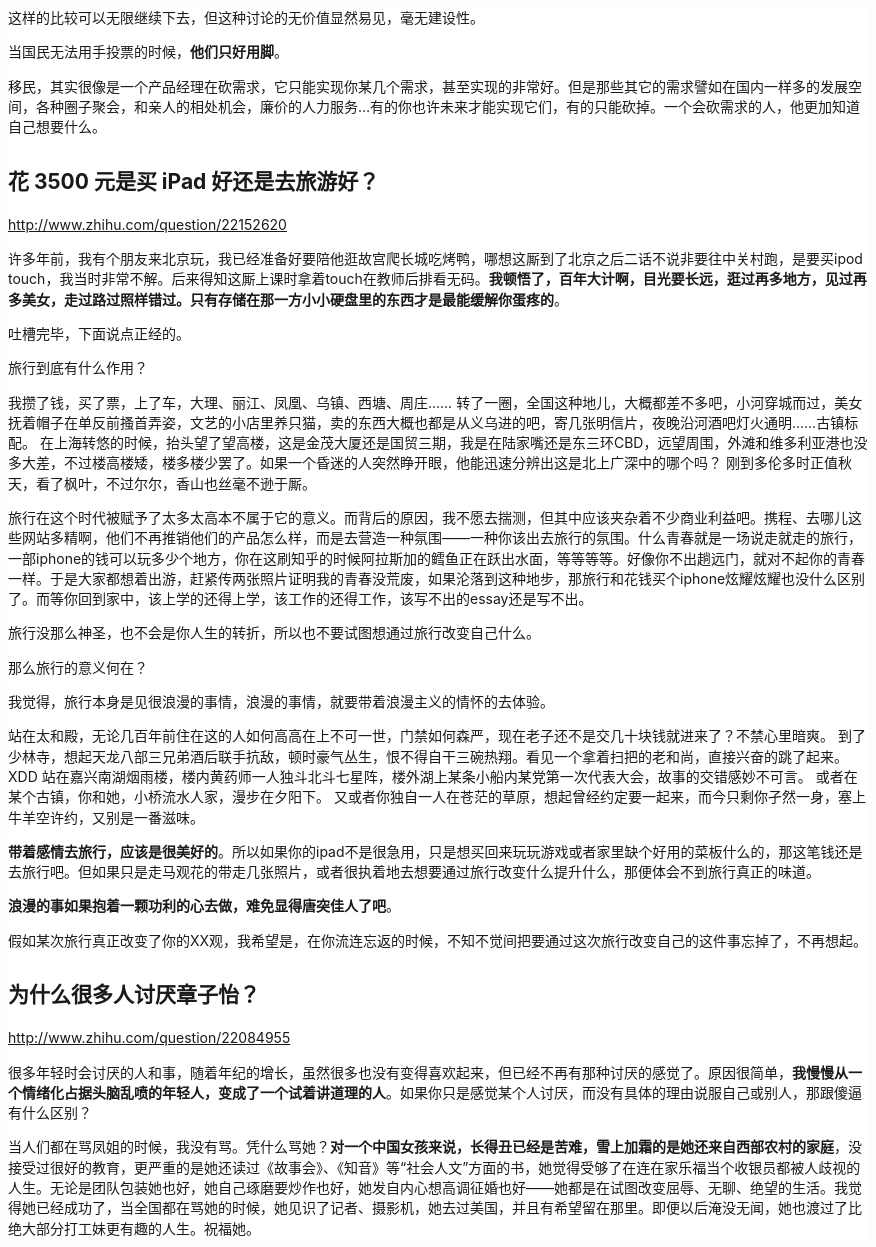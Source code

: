 这样的比较可以无限继续下去，但这种讨论的无价值显然易见，毫无建设性。

当国民无法用手投票的时候，__他们只好用脚__。

移民，其实很像是一个产品经理在砍需求，它只能实现你某几个需求，甚至实现的非常好。但是那些其它的需求譬如在国内一样多的发展空间，各种圈子聚会，和亲人的相处机会，廉价的人力服务…有的你也许未来才能实现它们，有的只能砍掉。一个会砍需求的人，他更加知道自己想要什么。

## 花 3500 元是买 iPad 好还是去旅游好？

http://www.zhihu.com/question/22152620

许多年前，我有个朋友来北京玩，我已经准备好要陪他逛故宫爬长城吃烤鸭，哪想这厮到了北京之后二话不说非要往中关村跑，是要买ipod touch，我当时非常不解。后来得知这厮上课时拿着touch在教师后排看无码。__我顿悟了，百年大计啊，目光要长远，逛过再多地方，见过再多美女，走过路过照样错过。只有存储在那一方小小硬盘里的东西才是最能缓解你蛋疼的__。

吐槽完毕，下面说点正经的。

旅行到底有什么作用？

我攒了钱，买了票，上了车，大理、丽江、凤凰、乌镇、西塘、周庄…… 转了一圈，全国这种地儿，大概都差不多吧，小河穿城而过，美女抚着帽子在单反前搔首弄姿，文艺的小店里养只猫，卖的东西大概也都是从义乌进的吧，寄几张明信片，夜晚沿河酒吧灯火通明……古镇标配。
在上海转悠的时候，抬头望了望高楼，这是金茂大厦还是国贸三期，我是在陆家嘴还是东三环CBD，远望周围，外滩和维多利亚港也没多大差，不过楼高楼矮，楼多楼少罢了。如果一个昏迷的人突然睁开眼，他能迅速分辨出这是北上广深中的哪个吗？
刚到多伦多时正值秋天，看了枫叶，不过尔尔，香山也丝毫不逊于厮。

旅行在这个时代被赋予了太多太高本不属于它的意义。而背后的原因，我不愿去揣测，但其中应该夹杂着不少商业利益吧。携程、去哪儿这些网站多精啊，他们不再推销他们的产品怎么样，而是去营造一种氛围——一种你该出去旅行的氛围。什么青春就是一场说走就走的旅行，一部iphone的钱可以玩多少个地方，你在这刷知乎的时候阿拉斯加的鳕鱼正在跃出水面，等等等等。好像你不出趟远门，就对不起你的青春一样。于是大家都想着出游，赶紧传两张照片证明我的青春没荒废，如果沦落到这种地步，那旅行和花钱买个iphone炫耀炫耀也没什么区别了。而等你回到家中，该上学的还得上学，该工作的还得工作，该写不出的essay还是写不出。

旅行没那么神圣，也不会是你人生的转折，所以也不要试图想通过旅行改变自己什么。

那么旅行的意义何在？

我觉得，旅行本身是见很浪漫的事情，浪漫的事情，就要带着浪漫主义的情怀的去体验。

站在太和殿，无论几百年前住在这的人如何高高在上不可一世，门禁如何森严，现在老子还不是交几十块钱就进来了？不禁心里暗爽。
到了少林寺，想起天龙八部三兄弟酒后联手抗敌，顿时豪气丛生，恨不得自干三碗热翔。看见一个拿着扫把的老和尚，直接兴奋的跳了起来。 XDD
站在嘉兴南湖烟雨楼，楼内黄药师一人独斗北斗七星阵，楼外湖上某条小船内某党第一次代表大会，故事的交错感妙不可言。
或者在某个古镇，你和她，小桥流水人家，漫步在夕阳下。
又或者你独自一人在苍茫的草原，想起曾经约定要一起来，而今只剩你孑然一身，塞上牛羊空许约，又别是一番滋味。

__带着感情去旅行，应该是很美好的__。所以如果你的ipad不是很急用，只是想买回来玩玩游戏或者家里缺个好用的菜板什么的，那这笔钱还是去旅行吧。但如果只是走马观花的带走几张照片，或者很执着地去想要通过旅行改变什么提升什么，那便体会不到旅行真正的味道。

__浪漫的事如果抱着一颗功利的心去做，难免显得唐突佳人了吧__。

假如某次旅行真正改变了你的XX观，我希望是，在你流连忘返的时候，不知不觉间把要通过这次旅行改变自己的这件事忘掉了，不再想起。

## 为什么很多人讨厌章子怡？

http://www.zhihu.com/question/22084955

很多年轻时会讨厌的人和事，随着年纪的增长，虽然很多也没有变得喜欢起来，但已经不再有那种讨厌的感觉了。原因很简单，__我慢慢从一个情绪化占据头脑乱喷的年轻人，变成了一个试着讲道理的人__。如果你只是感觉某个人讨厌，而没有具体的理由说服自己或别人，那跟傻逼有什么区别？

当人们都在骂凤姐的时候，我没有骂。凭什么骂她？__对一个中国女孩来说，长得丑已经是苦难，雪上加霜的是她还来自西部农村的家庭__，没接受过很好的教育，更严重的是她还读过《故事会》、《知音》等“社会人文”方面的书，她觉得受够了在连在家乐福当个收银员都被人歧视的人生。无论是团队包装她也好，她自己琢磨要炒作也好，她发自内心想高调征婚也好——她都是在试图改变屈辱、无聊、绝望的生活。我觉得她已经成功了，当全国都在骂她的时候，她见识了记者、摄影机，她去过美国，并且有希望留在那里。即便以后淹没无闻，她也渡过了比绝大部分打工妹更有趣的人生。祝福她。
